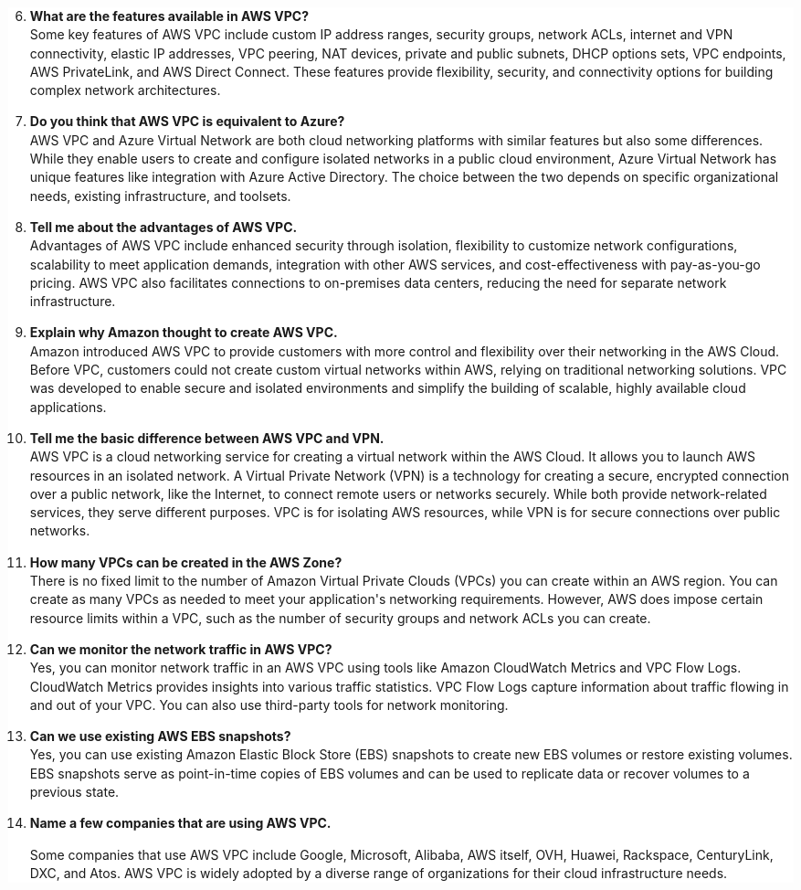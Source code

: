 6. **What are the features available in AWS VPC?**  
    Some key features of AWS VPC include custom IP address ranges, security groups, network ACLs, internet and VPN connectivity, elastic IP addresses, VPC peering, NAT devices, private and public subnets, DHCP options sets, VPC endpoints, AWS PrivateLink, and AWS Direct Connect. These features provide flexibility, security, and connectivity options for building complex network architectures.
    
7. **Do you think that AWS VPC is equivalent to Azure?**  
    AWS VPC and Azure Virtual Network are both cloud networking platforms with similar features but also some differences. While they enable users to create and configure isolated networks in a public cloud environment, Azure Virtual Network has unique features like integration with Azure Active Directory. The choice between the two depends on specific organizational needs, existing infrastructure, and toolsets.
    
8. **Tell me about the advantages of AWS VPC.**  
    Advantages of AWS VPC include enhanced security through isolation, flexibility to customize network configurations, scalability to meet application demands, integration with other AWS services, and cost-effectiveness with pay-as-you-go pricing. AWS VPC also facilitates connections to on-premises data centers, reducing the need for separate network infrastructure.
    
9. **Explain why Amazon thought to create AWS VPC.**  
    Amazon introduced AWS VPC to provide customers with more control and flexibility over their networking in the AWS Cloud. Before VPC, customers could not create custom virtual networks within AWS, relying on traditional networking solutions. VPC was developed to enable secure and isolated environments and simplify the building of scalable, highly available cloud applications.
    
10. **Tell me the basic difference between AWS VPC and VPN.**  
    AWS VPC is a cloud networking service for creating a virtual network within the AWS Cloud. It allows you to launch AWS resources in an isolated network. A Virtual Private Network (VPN) is a technology for creating a secure, encrypted connection over a public network, like the Internet, to connect remote users or networks securely. While both provide network-related services, they serve different purposes. VPC is for isolating AWS resources, while VPN is for secure connections over public networks.
    
11. **How many VPCs can be created in the AWS Zone?**  
    There is no fixed limit to the number of Amazon Virtual Private Clouds (VPCs) you can create within an AWS region. You can create as many VPCs as needed to meet your application's networking requirements. However, AWS does impose certain resource limits within a VPC, such as the number of security groups and network ACLs you can create.
    
12. **Can we monitor the network traffic in AWS VPC?**  
    Yes, you can monitor network traffic in an AWS VPC using tools like Amazon CloudWatch Metrics and VPC Flow Logs. CloudWatch Metrics provides insights into various traffic statistics. VPC Flow Logs capture information about traffic flowing in and out of your VPC. You can also use third-party tools for network monitoring.
    
13. **Can we use existing AWS EBS snapshots?**  
    Yes, you can use existing Amazon Elastic Block Store (EBS) snapshots to create new EBS volumes or restore existing volumes. EBS snapshots serve as point-in-time copies of EBS volumes and can be used to replicate data or recover volumes to a previous state.
    
14. **Name a few companies that are using AWS VPC.**
    
    Some companies that use AWS VPC include Google, Microsoft, Alibaba, AWS itself, OVH, Huawei, Rackspace, CenturyLink, DXC, and Atos. AWS VPC is widely adopted by a diverse range of organizations for their cloud infrastructure needs.
    